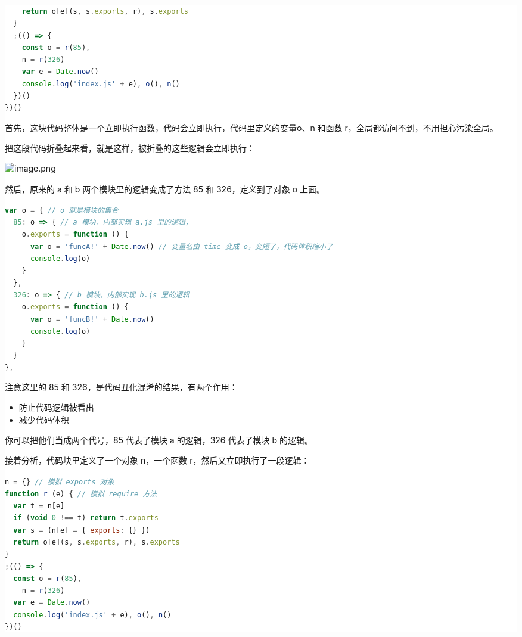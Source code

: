```js
    return o[e](s, s.exports, r), s.exports
  }
  ;(() => {
    const o = r(85),
    n = r(326)
    var e = Date.now()
    console.log('index.js' + e), o(), n()
  })()
})()
```
首先，这块代码整体是一个立即执行函数，代码会立即执行，代码里定义的变量o、n 和函数 r，全局都访问不到，不用担心污染全局。

把这段代码折叠起来看，就是这样，被折叠的这些逻辑会立即执行：


![image.png](https://p3-juejin.byteimg.com/tos-cn-i-k3u1fbpfcp/cdc89668b07648b6862d071059f77461~tplv-k3u1fbpfcp-watermark.image?)

然后，原来的 a 和 b 两个模块里的逻辑变成了方法 85 和 326，定义到了对象 o 上面。

```js
var o = { // o 就是模块的集合
  85: o => { // a 模块，内部实现 a.js 里的逻辑，
    o.exports = function () {
      var o = 'funcA!' + Date.now() // 变量名由 time 变成 o，变短了，代码体积缩小了
      console.log(o)
    }
  },
  326: o => { // b 模块，内部实现 b.js 里的逻辑
    o.exports = function () {
      var o = 'funcB!' + Date.now()
      console.log(o)
    }
  }
},
```

注意这里的 85 和 326，是代码丑化混淆的结果，有两个作用：
- 防止代码逻辑被看出
- 减少代码体积

你可以把他们当成两个代号，85 代表了模块 a 的逻辑，326 代表了模块 b 的逻辑。

接着分析，代码块里定义了一个对象 n，一个函数 r，然后又立即执行了一段逻辑：

```js
n = {} // 模拟 exports 对象
function r (e) { // 模拟 require 方法
  var t = n[e]
  if (void 0 !== t) return t.exports
  var s = (n[e] = { exports: {} })
  return o[e](s, s.exports, r), s.exports
}
;(() => { 
  const o = r(85), 
    n = r(326) 
  var e = Date.now() 
  console.log('index.js' + e), o(), n()
})()
```
